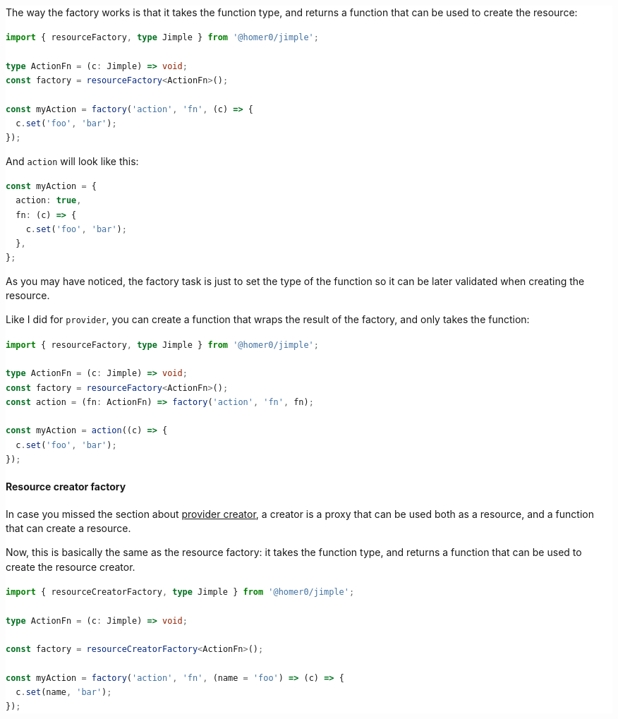 The way the factory works is that it takes the function type, and returns a function that can be used to create the resource:

```ts
import { resourceFactory, type Jimple } from '@homer0/jimple';

type ActionFn = (c: Jimple) => void;
const factory = resourceFactory<ActionFn>();

const myAction = factory('action', 'fn', (c) => {
  c.set('foo', 'bar');
});
```

And `action` will look like this:

```ts
const myAction = {
  action: true,
  fn: (c) => {
    c.set('foo', 'bar');
  },
};
```

As you may have noticed, the factory task is just to set the type of the function so it can be later validated when creating the resource.

Like I did for `provider`, you can create a function that wraps the result of the factory, and only takes the function:

```ts
import { resourceFactory, type Jimple } from '@homer0/jimple';

type ActionFn = (c: Jimple) => void;
const factory = resourceFactory<ActionFn>();
const action = (fn: ActionFn) => factory('action', 'fn', fn);

const myAction = action((c) => {
  c.set('foo', 'bar');
});
```

#### Resource creator factory

In case you missed the section about [provider creator](#provider-creator), a creator is a proxy that can be used both as a resource, and a function that can create a resource.

Now, this is basically the same as the resource factory: it takes the function type, and returns a function that can be used to create the resource creator.

```ts
import { resourceCreatorFactory, type Jimple } from '@homer0/jimple';

type ActionFn = (c: Jimple) => void;

const factory = resourceCreatorFactory<ActionFn>();

const myAction = factory('action', 'fn', (name = 'foo') => (c) => {
  c.set(name, 'bar');
});
```
